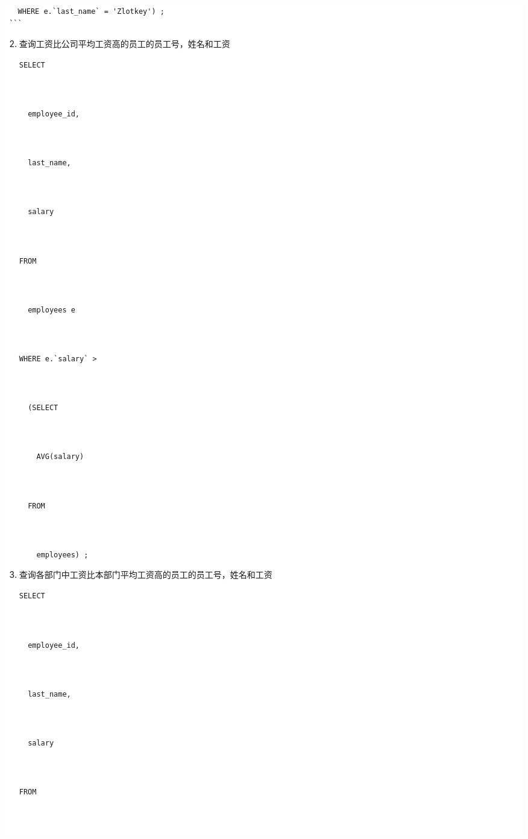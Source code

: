      
     
       WHERE e.`last_name` = 'Zlotkey') ;
     ```

  2. 查询工资比公司平均工资高的员工的员工号，姓名和工资

     ```
     SELECT 
     
     
     
       employee_id,
     
     
     
       last_name,
     
     
     
       salary 
     
     
     
     FROM
     
     
     
       employees e 
     
     
     
     WHERE e.`salary` > 
     
     
     
       (SELECT 
     
     
     
         AVG(salary) 
     
     
     
       FROM
     
     
     
         employees) ;
     ```

  3. 查询各部门中工资比本部门平均工资高的员工的员工号，姓名和工资

     ```
     SELECT 
     
     
     
       employee_id,
     
     
     
       last_name,
     
     
     
       salary 
     
     
     
     FROM
     
     
     